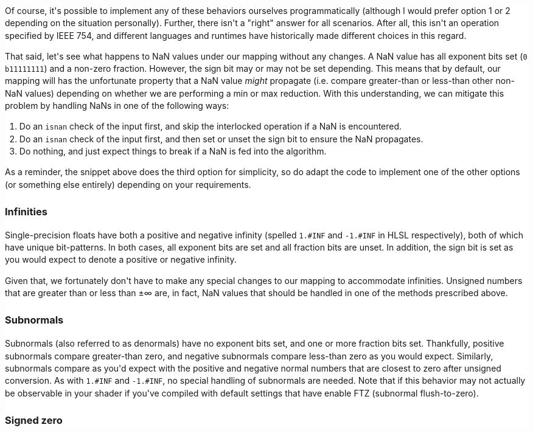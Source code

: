 Of course, it's possible to implement any of these behaviors ourselves programmatically (although I would prefer option 1 or 2
depending on the situation personally).
Further, there isn't a "right" answer for all scenarios.
After all, this isn't an operation specified by IEEE 754, and different languages and runtimes have historically made
different choices in this regard.

That said, let's see what happens to NaN values under our mapping without any changes.
A NaN value has all exponent bits set (`0b11111111`) and a non-zero fraction.
However, the sign bit may or may not be set depending. This means that by default, our mapping will has the unfortunate property
that a NaN value _might_ propagate (i.e. compare greater-than or less-than other non-NaN values) depending on whether we are performing a min or max reduction. With this understanding,
we can mitigate this problem by handling NaNs in one of the following ways:

1. Do an `isnan` check of the input first, and skip the interlocked operation if a NaN is encountered.
2. Do an `isnan` check of the input first, and then set or unset the sign bit to ensure the NaN propagates.
3. Do nothing, and just expect things to break if a NaN is fed into the algorithm.

As a reminder, the snippet above does the third option for simplicity, so do adapt the code to implement one of the other options
(or something else entirely) depending on your requirements.

### Infinities

Single-precision floats have both a positive and negative infinity (spelled `1.#INF` and `-1.#INF` in HLSL respectively), both of which have unique bit-patterns.
In both cases, all exponent bits are set and all fraction bits are unset.
In addition, the sign bit is set as you would expect to denote a positive or negative infinity.

Given that, we fortunately don't have to make any special changes to our mapping to accommodate infinities. Unsigned numbers that are
greater than or less than $\pm \infty$ are, in fact, NaN values that should be handled in one of the methods prescribed above.

### Subnormals

Subnormals (also referred to as denormals) have no exponent bits set, and one or more fraction bits set.
Thankfully, positive subnormals compare greater-than zero, and negative subnormals compare less-than zero as you would expect.
Similarly, subnormals compare as you'd expect with the positive and negative normal numbers that are closest to zero after
unsigned conversion. As with `1.#INF` and `-1.#INF`, no special handling of subnormals are needed. Note that if this
behavior may not actually be observable in your shader if you've compiled with default settings that have enable FTZ
(subnormal flush-to-zero).

### Signed zero
